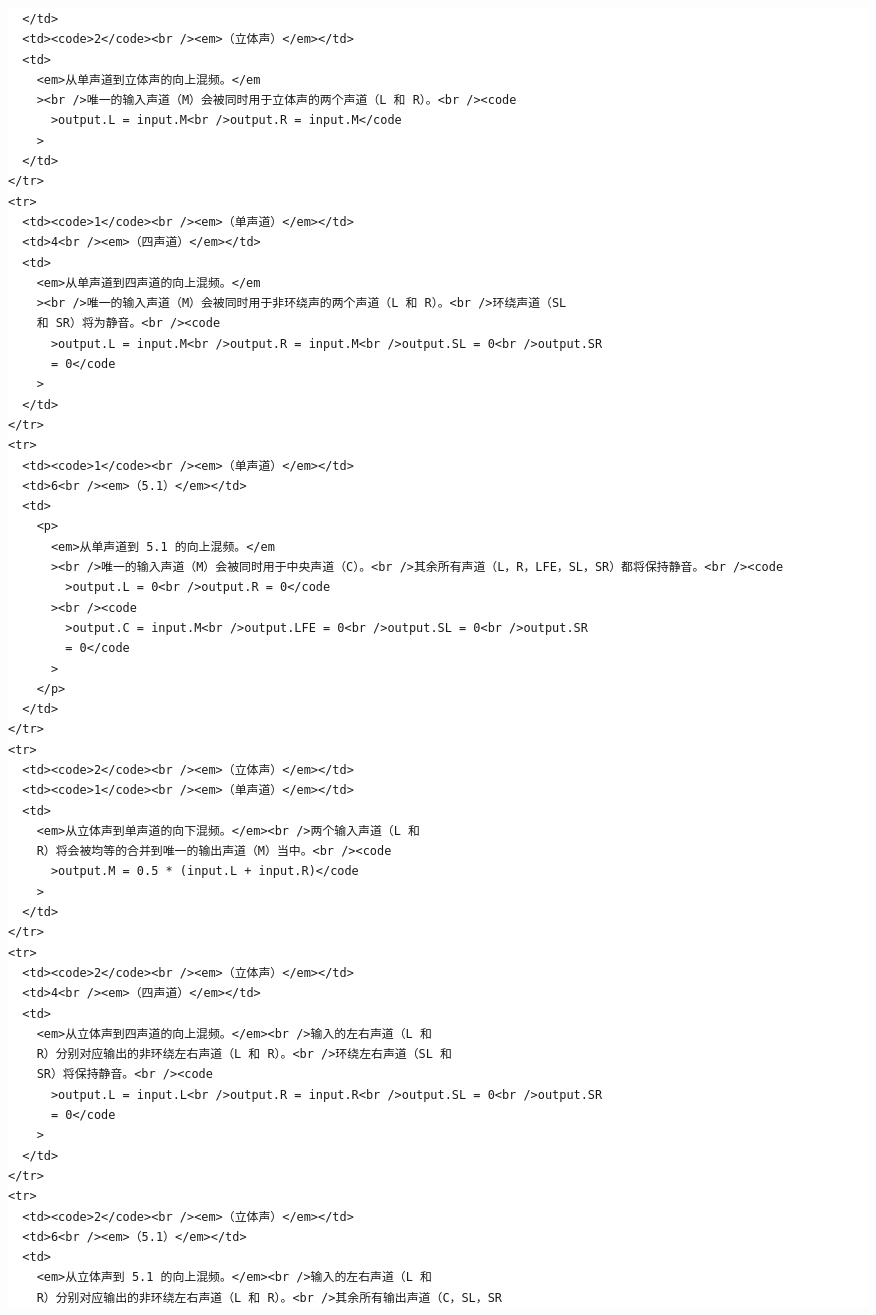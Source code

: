       </td>
      <td><code>2</code><br /><em>（立体声）</em></td>
      <td>
        <em>从单声道到立体声的向上混频。</em
        ><br />唯一的输入声道（M）会被同时用于立体声的两个声道（L 和 R）。<br /><code
          >output.L = input.M<br />output.R = input.M</code
        >
      </td>
    </tr>
    <tr>
      <td><code>1</code><br /><em>（单声道）</em></td>
      <td>4<br /><em>（四声道）</em></td>
      <td>
        <em>从单声道到四声道的向上混频。</em
        ><br />唯一的输入声道（M）会被同时用于非环绕声的两个声道（L 和 R）。<br />环绕声道（SL
        和 SR）将为静音。<br /><code
          >output.L = input.M<br />output.R = input.M<br />output.SL = 0<br />output.SR
          = 0</code
        >
      </td>
    </tr>
    <tr>
      <td><code>1</code><br /><em>（单声道）</em></td>
      <td>6<br /><em>（5.1）</em></td>
      <td>
        <p>
          <em>从单声道到 5.1 的向上混频。</em
          ><br />唯一的输入声道（M）会被同时用于中央声道（C）。<br />其余所有声道（L，R，LFE，SL，SR）都将保持静音。<br /><code
            >output.L = 0<br />output.R = 0</code
          ><br /><code
            >output.C = input.M<br />output.LFE = 0<br />output.SL = 0<br />output.SR
            = 0</code
          >
        </p>
      </td>
    </tr>
    <tr>
      <td><code>2</code><br /><em>（立体声）</em></td>
      <td><code>1</code><br /><em>（单声道）</em></td>
      <td>
        <em>从立体声到单声道的向下混频。</em><br />两个输入声道（L 和
        R）将会被均等的合并到唯一的输出声道（M）当中。<br /><code
          >output.M = 0.5 * (input.L + input.R)</code
        >
      </td>
    </tr>
    <tr>
      <td><code>2</code><br /><em>（立体声）</em></td>
      <td>4<br /><em>（四声道）</em></td>
      <td>
        <em>从立体声到四声道的向上混频。</em><br />输入的左右声道（L 和
        R）分别对应输出的非环绕左右声道（L 和 R）。<br />环绕左右声道（SL 和
        SR）将保持静音。<br /><code
          >output.L = input.L<br />output.R = input.R<br />output.SL = 0<br />output.SR
          = 0</code
        >
      </td>
    </tr>
    <tr>
      <td><code>2</code><br /><em>（立体声）</em></td>
      <td>6<br /><em>（5.1）</em></td>
      <td>
        <em>从立体声到 5.1 的向上混频。</em><br />输入的左右声道（L 和
        R）分别对应输出的非环绕左右声道（L 和 R）。<br />其余所有输出声道（C，SL，SR